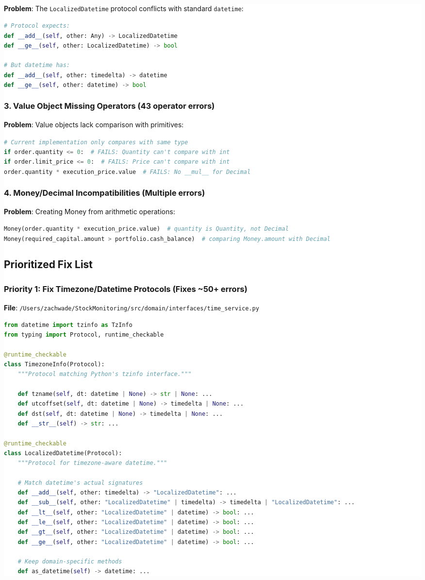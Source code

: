 **Problem**: The `LocalizedDatetime` protocol conflicts with standard `datetime`:

```python
# Protocol expects:
def __add__(self, other: Any) -> LocalizedDatetime
def __ge__(self, other: LocalizedDatetime) -> bool

# But datetime has:
def __add__(self, other: timedelta) -> datetime
def __ge__(self, other: datetime) -> bool
```

### 3. Value Object Missing Operators (43 operator errors)

**Problem**: Value objects lack comparison with primitives:

```python
# Current implementation only compares with same type
if order.quantity <= 0:  # FAILS: Quantity can't compare with int
if order.limit_price <= 0:  # FAILS: Price can't compare with int
order.quantity * execution_price.value  # FAILS: No __mul__ for Decimal
```

### 4. Money/Decimal Incompatibilities (Multiple errors)

**Problem**: Creating Money from arithmetic operations:

```python
Money(order.quantity * execution_price.value)  # quantity is Quantity, not Decimal
Money(required_capital.amount > portfolio.cash_balance)  # comparing Money.amount with Decimal
```

## Prioritized Fix List

### Priority 1: Fix Timezone/Datetime Protocols (Fixes ~50+ errors)

**File**: `/Users/zachwade/StockMonitoring/src/domain/interfaces/time_service.py`

```python
from datetime import tzinfo as TzInfo
from typing import Protocol, runtime_checkable

@runtime_checkable
class TimezoneInfo(Protocol):
    """Protocol matching Python's tzinfo interface."""

    def tzname(self, dt: datetime | None) -> str | None: ...
    def utcoffset(self, dt: datetime | None) -> timedelta | None: ...
    def dst(self, dt: datetime | None) -> timedelta | None: ...
    def __str__(self) -> str: ...

@runtime_checkable
class LocalizedDatetime(Protocol):
    """Protocol for timezone-aware datetime."""

    # Match datetime's actual signatures
    def __add__(self, other: timedelta) -> "LocalizedDatetime": ...
    def __sub__(self, other: "LocalizedDatetime" | timedelta) -> timedelta | "LocalizedDatetime": ...
    def __lt__(self, other: "LocalizedDatetime" | datetime) -> bool: ...
    def __le__(self, other: "LocalizedDatetime" | datetime) -> bool: ...
    def __gt__(self, other: "LocalizedDatetime" | datetime) -> bool: ...
    def __ge__(self, other: "LocalizedDatetime" | datetime) -> bool: ...

    # Keep domain-specific methods
    def as_datetime(self) -> datetime: ...
```